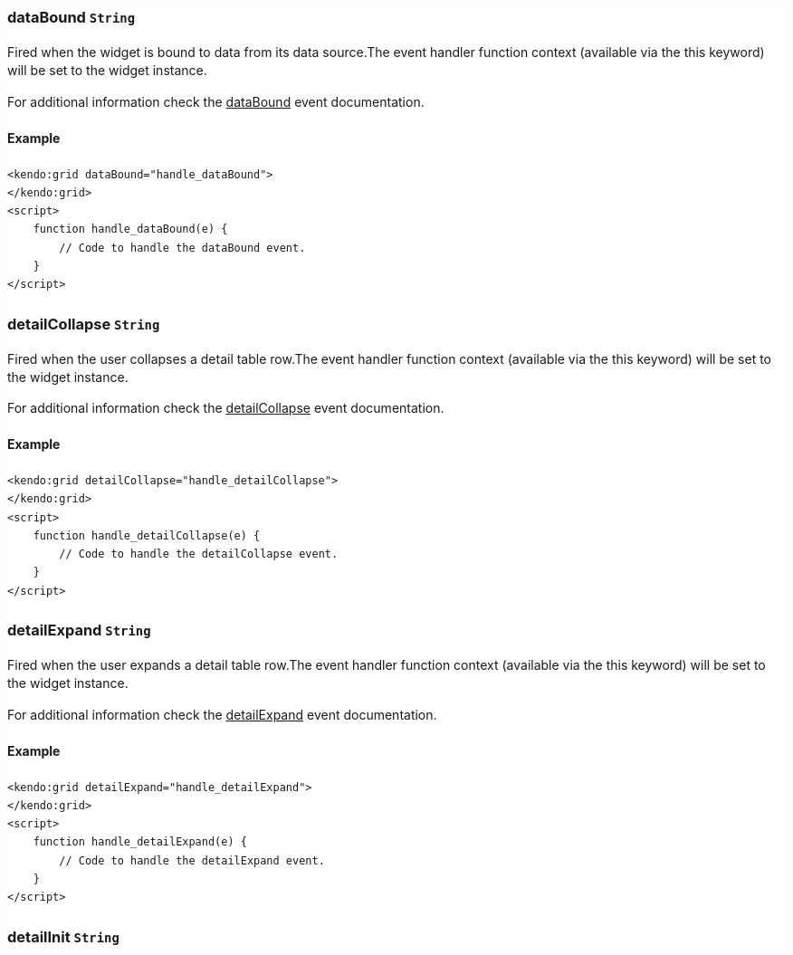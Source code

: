 ### dataBound `String`

Fired when the widget is bound to data from its data source.The event handler function context (available via the this keyword) will be set to the widget instance.


For additional information check the [dataBound](/api/web/grid#events-dataBound) event documentation.

#### Example
    <kendo:grid dataBound="handle_dataBound">
    </kendo:grid>
    <script>
        function handle_dataBound(e) {
            // Code to handle the dataBound event.
        }
    </script>

### detailCollapse `String`

Fired when the user collapses a detail table row.The event handler function context (available via the this keyword) will be set to the widget instance.


For additional information check the [detailCollapse](/api/web/grid#events-detailCollapse) event documentation.

#### Example
    <kendo:grid detailCollapse="handle_detailCollapse">
    </kendo:grid>
    <script>
        function handle_detailCollapse(e) {
            // Code to handle the detailCollapse event.
        }
    </script>

### detailExpand `String`

Fired when the user expands a detail table row.The event handler function context (available via the this keyword) will be set to the widget instance.


For additional information check the [detailExpand](/api/web/grid#events-detailExpand) event documentation.

#### Example
    <kendo:grid detailExpand="handle_detailExpand">
    </kendo:grid>
    <script>
        function handle_detailExpand(e) {
            // Code to handle the detailExpand event.
        }
    </script>

### detailInit `String`
